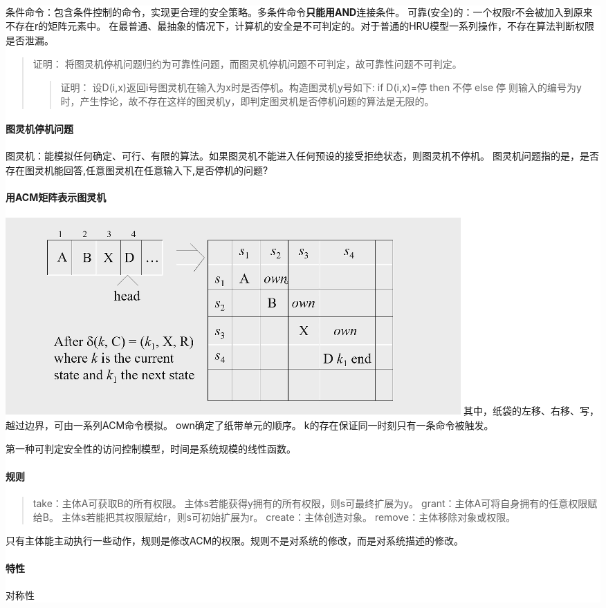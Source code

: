 条件命令：包含条件控制的命令，实现更合理的安全策略。多条件命令**只能用AND**连接条件。
可靠(安全)的：一个权限r不会被加入到原来不存在r的矩阵元素中。
在最普通、最抽象的情况下，计算机的安全是不可判定的。对于普通的HRU模型一系列操作，不存在算法判断权限是否泄漏。
>证明：
>将图灵机停机问题归约为可靠性问题，而图灵机停机问题不可判定，故可靠性问题不可判定。
>>证明：
>>设D(i,x)返回i号图灵机在输入为x时是否停机。构造图灵机y号如下:
>>if D(i,x)=停 then 不停 else 停
>>则输入的编号为y时，产生悖论，故不存在这样的图灵机y，即判定图灵机是否停机问题的算法是无限的。

#### 图灵机停机问题
图灵机：能模拟任何确定、可行、有限的算法。如果图灵机不能进入任何预设的接受拒绝状态，则图灵机不停机。
图灵机问题指的是，是否存在图灵机能回答,任意图灵机在任意输入下,是否停机的问题?
#### 用ACM矩阵表示图灵机
![ACM](study/acm.png)
其中，纸袋的左移、右移、写，越过边界，可由一系列ACM命令模拟。
own确定了纸带单元的顺序。
k的存在保证同一时刻只有一条命令被触发。



第一种可判定安全性的访问控制模型，时间是系统规模的线性函数。
#### 规则
>take：主体A可获取B的所有权限。
主体s若能获得y拥有的所有权限，则s可最终扩展为y。
grant：主体A可将自身拥有的任意权限赋给B。
主体s若能把其权限赋给r，则s可初始扩展为r。
create：主体创造对象。
remove：主体移除对象或权限。

只有主体能主动执行一些动作，规则是修改ACM的权限。规则不是对系统的修改，而是对系统描述的修改。

#### 特性
对称性